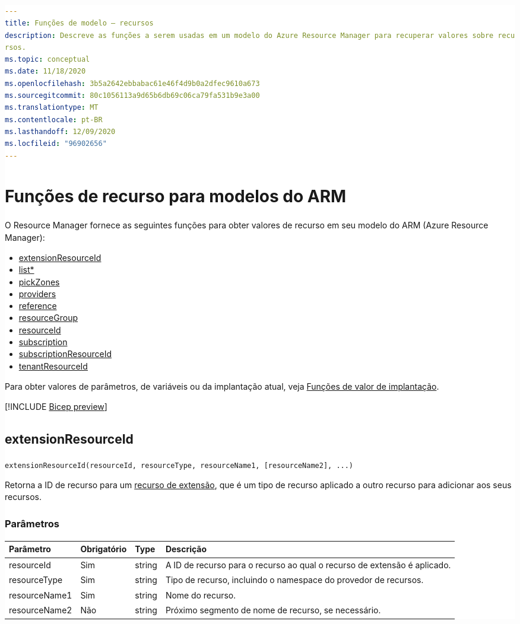 ```yaml
---
title: Funções de modelo – recursos
description: Descreve as funções a serem usadas em um modelo do Azure Resource Manager para recuperar valores sobre recursos.
ms.topic: conceptual
ms.date: 11/18/2020
ms.openlocfilehash: 3b5a2642ebbabac61e46f4d9b0a2dfec9610a673
ms.sourcegitcommit: 80c1056113a9d65b6db69c06ca79fa531b9e3a00
ms.translationtype: MT
ms.contentlocale: pt-BR
ms.lasthandoff: 12/09/2020
ms.locfileid: "96902656"
---
```

# <a name="resource-functions-for-arm-templates"></a>Funções de recurso para modelos do ARM

O Resource Manager fornece as seguintes funções para obter valores de recurso em seu modelo do ARM (Azure Resource Manager):

* [extensionResourceId](#extensionresourceid)
* [list*](#list)
* [pickZones](#pickzones)
* [providers](#providers)
* [reference](#reference)
* [resourceGroup](#resourcegroup)
* [resourceId](#resourceid)
* [subscription](#subscription)
* [subscriptionResourceId](#subscriptionresourceid)
* [tenantResourceId](#tenantresourceid)

Para obter valores de parâmetros, de variáveis ou da implantação atual, veja [Funções de valor de implantação](template-functions-deployment.md).

[!INCLUDE [Bicep preview](../../../includes/resource-manager-bicep-preview.md)]

## <a name="extensionresourceid"></a>extensionResourceId

`extensionResourceId(resourceId, resourceType, resourceName1, [resourceName2], ...)`

Retorna a ID de recurso para um [recurso de extensão](../management/extension-resource-types.md), que é um tipo de recurso aplicado a outro recurso para adicionar aos seus recursos.

### <a name="parameters"></a>Parâmetros

| Parâmetro | Obrigatório | Type | Descrição |
|:--- |:--- |:--- |:--- |
| resourceId |Sim |string |A ID de recurso para o recurso ao qual o recurso de extensão é aplicado. |
| resourceType |Sim |string |Tipo de recurso, incluindo o namespace do provedor de recursos. |
| resourceName1 |Sim |string |Nome do recurso. |
| resourceName2 |Não |string |Próximo segmento de nome de recurso, se necessário. |
